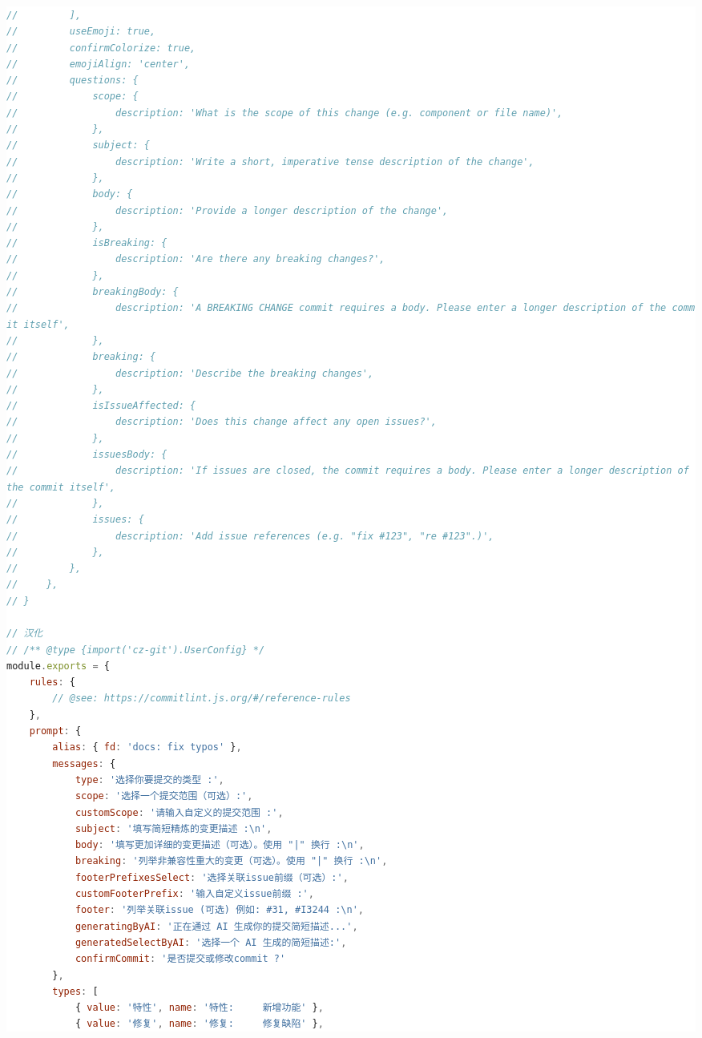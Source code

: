 ```js
//         ],
//         useEmoji: true,
//         confirmColorize: true,
//         emojiAlign: 'center',
//         questions: {
//             scope: {
//                 description: 'What is the scope of this change (e.g. component or file name)',
//             },
//             subject: {
//                 description: 'Write a short, imperative tense description of the change',
//             },
//             body: {
//                 description: 'Provide a longer description of the change',
//             },
//             isBreaking: {
//                 description: 'Are there any breaking changes?',
//             },
//             breakingBody: {
//                 description: 'A BREAKING CHANGE commit requires a body. Please enter a longer description of the commit itself',
//             },
//             breaking: {
//                 description: 'Describe the breaking changes',
//             },
//             isIssueAffected: {
//                 description: 'Does this change affect any open issues?',
//             },
//             issuesBody: {
//                 description: 'If issues are closed, the commit requires a body. Please enter a longer description of the commit itself',
//             },
//             issues: {
//                 description: 'Add issue references (e.g. "fix #123", "re #123".)',
//             },
//         },
//     },
// }

// 汉化
// /** @type {import('cz-git').UserConfig} */
module.exports = {
    rules: {
        // @see: https://commitlint.js.org/#/reference-rules
    },
    prompt: {
        alias: { fd: 'docs: fix typos' },
        messages: {
            type: '选择你要提交的类型 :',
            scope: '选择一个提交范围（可选）:',
            customScope: '请输入自定义的提交范围 :',
            subject: '填写简短精炼的变更描述 :\n',
            body: '填写更加详细的变更描述（可选）。使用 "|" 换行 :\n',
            breaking: '列举非兼容性重大的变更（可选）。使用 "|" 换行 :\n',
            footerPrefixesSelect: '选择关联issue前缀（可选）:',
            customFooterPrefix: '输入自定义issue前缀 :',
            footer: '列举关联issue (可选) 例如: #31, #I3244 :\n',
            generatingByAI: '正在通过 AI 生成你的提交简短描述...',
            generatedSelectByAI: '选择一个 AI 生成的简短描述:',
            confirmCommit: '是否提交或修改commit ?'
        },
        types: [
            { value: '特性', name: '特性:     新增功能' },
            { value: '修复', name: '修复:     修复缺陷' },
```
